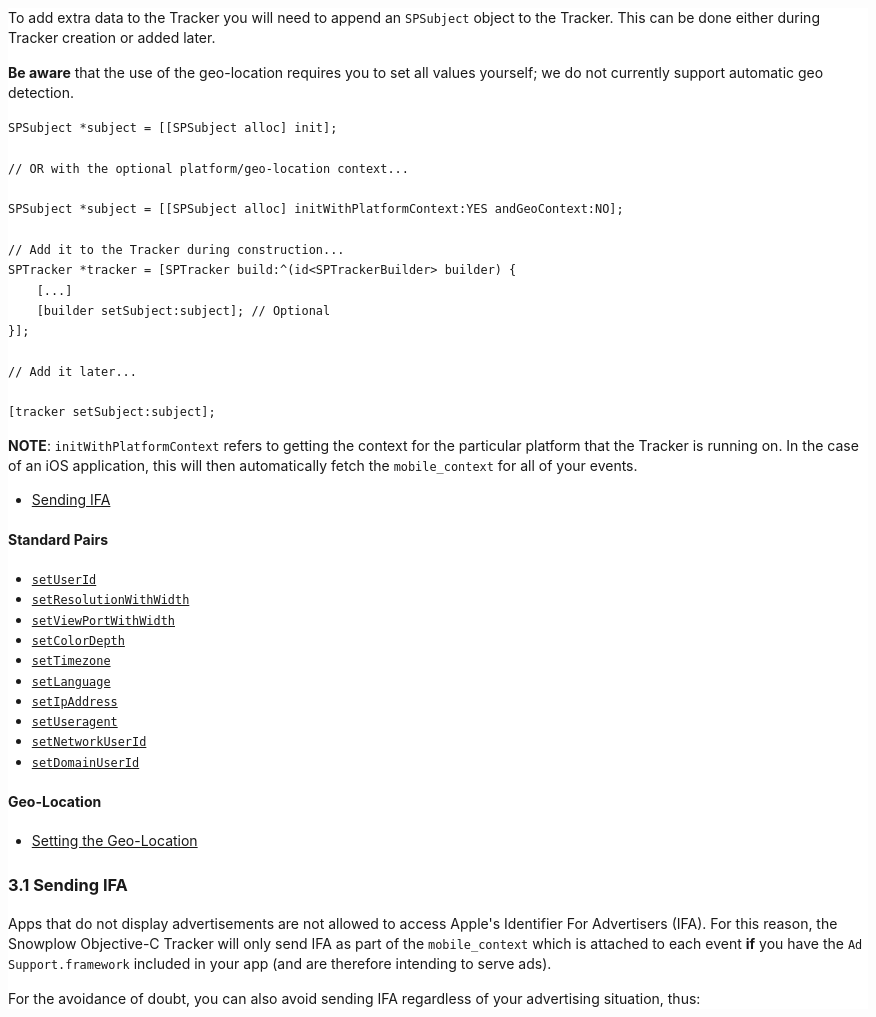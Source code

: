To add extra data to the Tracker you will need to append an `SPSubject` object to the Tracker. This can be done either during Tracker creation or added later.

**Be aware** that the use of the geo-location requires you to set all values yourself; we do not currently support automatic geo detection.

```objc
SPSubject *subject = [[SPSubject alloc] init];

// OR with the optional platform/geo-location context...

SPSubject *subject = [[SPSubject alloc] initWithPlatformContext:YES andGeoContext:NO];

// Add it to the Tracker during construction...
SPTracker *tracker = [SPTracker build:^(id<SPTrackerBuilder> builder) {
    [...]
    [builder setSubject:subject]; // Optional 
}];

// Add it later...

[tracker setSubject:subject];
```

**NOTE**: `initWithPlatformContext` refers to getting the context for the particular platform that the Tracker is running on. In the case of an iOS application, this will then automatically fetch the `mobile_context` for all of your events.

- [Sending IFA](#31-sending-ifa)

#### Standard Pairs

- [`setUserId`](#32-set-user-id-withsetuserid)
- [`setResolutionWithWidth`](#33-set-screen-resolution-withsetresolutionwithwidth)
- [`setViewPortWithWidth`](#34-set-view-port-withsetviewportwithwidth)
- [`setColorDepth`](#35-set-color-dpeth-withsetcolordepth)
- [`setTimezone`](#36-set-timezone-withsettimezone)
- [`setLanguage`](#37-set-language-withsetlanguage)
- [`setIpAddress`](#38-set-ip-address-withsetipaddress)
- [`setUseragent`](#39-set-the-useragent-withsetuseragent)
- [`setNetworkUserId`](#310-set-the-network-user-id-withsetnetworkuserid)
- [`setDomainUserId`](#311-set-the-domain-user-id-withsetdomainuserid)

#### Geo-Location

- [Setting the Geo-Location](#312-set-geo-location-variables)

### 3.1 Sending IFA

Apps that do not display advertisements are not allowed to access Apple's Identifier For Advertisers (IFA). For this reason, the Snowplow Objective-C Tracker will only send IFA as part of the `mobile_context` which is attached to each event **if** you have the `AdSupport.framework` included in your app (and are therefore intending to serve ads).

For the avoidance of doubt, you can also avoid sending IFA regardless of your advertising situation, thus:
